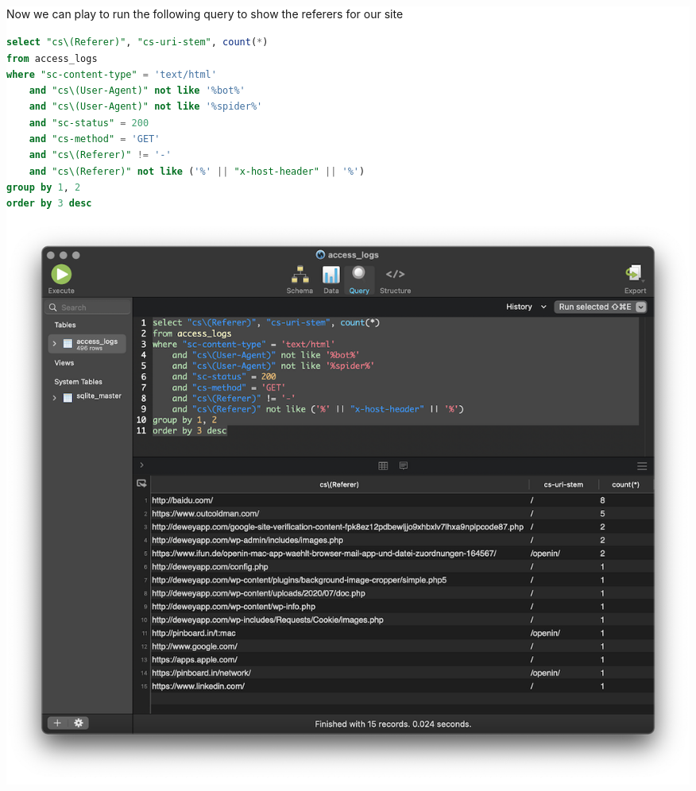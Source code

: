 Now we can play to run the following query to show the referers for our site

```sql
select "cs\(Referer)", "cs-uri-stem", count(*)
from access_logs
where "sc-content-type" = 'text/html'
    and "cs\(User-Agent)" not like '%bot%'
    and "cs\(User-Agent)" not like '%spider%'
    and "sc-status" = 200
    and "cs-method" = 'GET'
    and "cs\(Referer)" != '-'
    and "cs\(Referer)" not like ('%' || "x-host-header" || '%')
group by 1, 2
order by 3 desc
```

![SQLPro for SQLite](./sqlitepro.png)

